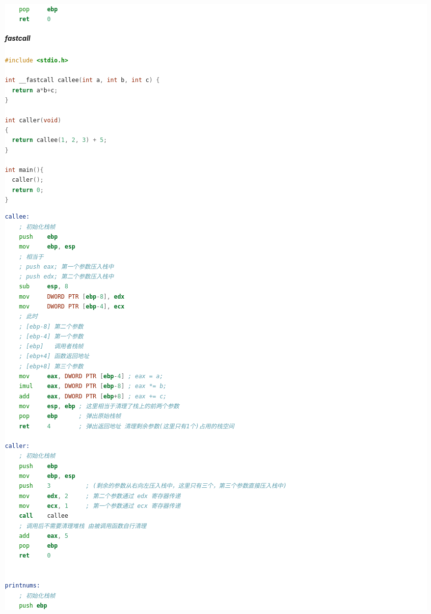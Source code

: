 ```asm
    pop     ebp
    ret     0
```
##### fastcall

```c
#include <stdio.h>

int __fastcall callee(int a, int b, int c) {
  return a*b+c;
}

int caller(void)
{
  return callee(1, 2, 3) + 5;
}

int main(){
  caller();
  return 0;
}
```

```asm
callee:
    ; 初始化栈帧
    push    ebp
    mov     ebp, esp
    ; 相当于
    ; push eax; 第一个参数压入栈中
    ; push edx; 第二个参数压入栈中
    sub     esp, 8
    mov     DWORD PTR [ebp-8], edx
    mov     DWORD PTR [ebp-4], ecx
    ; 此时
    ; [ebp-8] 第二个参数
    ; [ebp-4] 第一个参数
    ; [ebp]   调用者栈帧
    ; [ebp+4] 函数返回地址
    ; [ebp+8] 第三个参数
    mov     eax, DWORD PTR [ebp-4] ; eax = a;
    imul    eax, DWORD PTR [ebp-8] ; eax *= b;
    add     eax, DWORD PTR [ebp+8] ; eax += c;
    mov     esp, ebp ; 这里相当于清理了栈上的前两个参数
    pop     ebp      ; 弹出原始栈帧
    ret     4        ; 弹出返回地址 清理剩余参数(这里只有1个)占用的栈空间

caller:
    ; 初始化栈帧
    push    ebp
    mov     ebp, esp
    push    3          ; (剩余的参数从右向左压入栈中，这里只有三个，第三个参数直接压入栈中)
    mov     edx, 2     ; 第二个参数通过 edx 寄存器传递
    mov     ecx, 1     ; 第一个参数通过 ecx 寄存器传递
    call    callee
    ; 调用后不需要清理堆栈 由被调用函数自行清理
    add     eax, 5
    pop     ebp
    ret     0


printnums:
	; 初始化栈帧
	push ebp
```